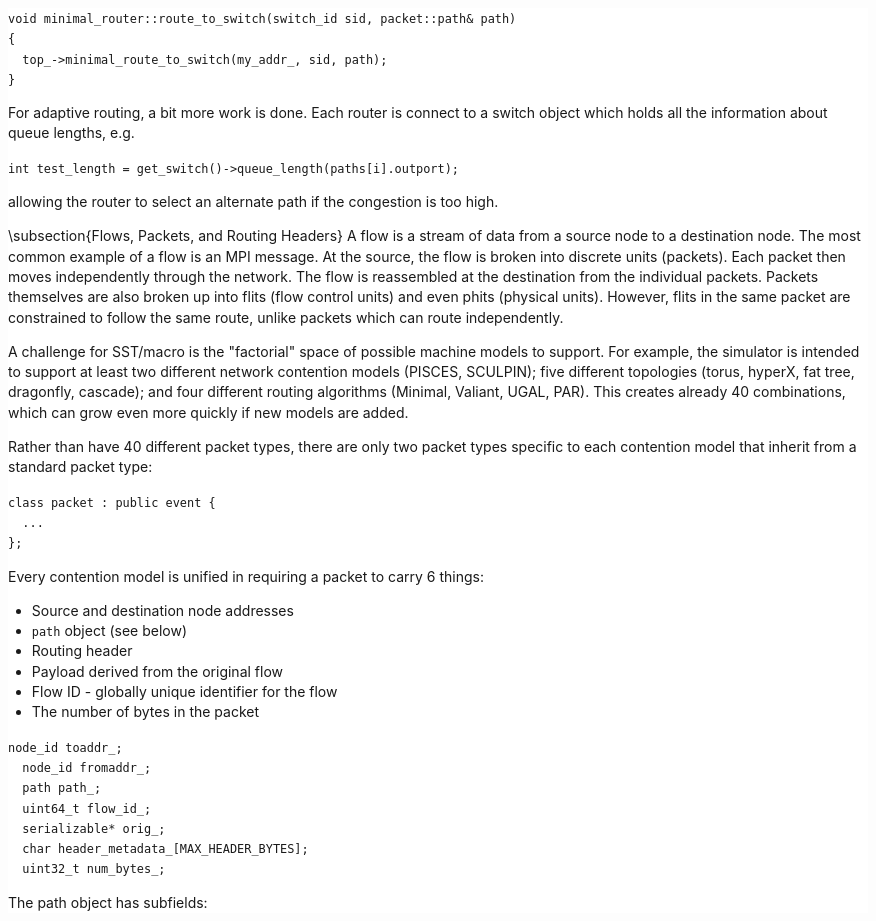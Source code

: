 ````
void minimal_router::route_to_switch(switch_id sid, packet::path& path)
{
  top_->minimal_route_to_switch(my_addr_, sid, path);
}
````

For adaptive routing, a bit more work is done.
Each router is connect to a switch object which holds all the information about queue lengths, e.g.

````
int test_length = get_switch()->queue_length(paths[i].outport);
````
allowing the router to select an alternate path if the congestion is too high. 

\subsection{Flows, Packets, and Routing Headers}
A flow is a stream of data from a source node to a destination node.
The most common example of a flow is an MPI message.
At the source, the flow is broken into discrete units (packets). Each packet then moves independently through the network.
The flow is reassembled at the destination from the individual packets.
Packets themselves are also broken up into flits (flow control units) and even phits (physical units).
However, flits in the same packet are constrained to follow the same route, unlike packets which can route independently.

A challenge for SST/macro is the "factorial" space of possible machine models to support.
For example, the simulator is intended to support at least two different network contention models (PISCES, SCULPIN);
five different topologies (torus, hyperX, fat tree, dragonfly, cascade); and four different routing algorithms (Minimal, Valiant, UGAL, PAR).
This creates already 40 combinations, which can grow even more quickly if new models are added.

Rather than have 40 different packet types, there are only two packet types specific to each contention model that inherit from a standard packet type:

````
class packet : public event {
  ...
};
````
Every contention model is unified in requiring a packet to carry 6 things:

-   Source and destination node addresses
-   `path` object (see below)
-   Routing header
-   Payload derived from the original flow
-   Flow ID - globally unique identifier for the flow
-   The number of bytes in the packet

````
node_id toaddr_;
  node_id fromaddr_;
  path path_;
  uint64_t flow_id_;
  serializable* orig_;
  char header_metadata_[MAX_HEADER_BYTES];
  uint32_t num_bytes_;
````
The path object has subfields:
